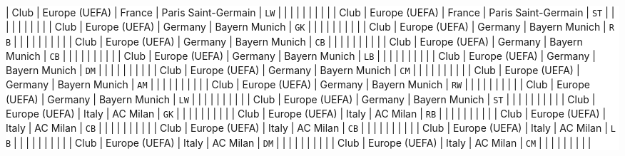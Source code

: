 | Club          | Europe (UEFA)            | France    | Paris Saint-Germain | `LW`     |                             |                           |                       |                            |                        |                             |                             |       |
| Club          | Europe (UEFA)            | France    | Paris Saint-Germain | `ST`     |                             |                           |                       |                            |                        |                             |                             |       |
| Club          | Europe (UEFA)            | Germany   | Bayern Munich       | `GK`     |                             |                           |                       |                            |                        |                             |                             |       |
| Club          | Europe (UEFA)            | Germany   | Bayern Munich       | `RB`     |                             |                           |                       |                            |                        |                             |                             |       |
| Club          | Europe (UEFA)            | Germany   | Bayern Munich       | `CB`     |                             |                           |                       |                            |                        |                             |                             |       |
| Club          | Europe (UEFA)            | Germany   | Bayern Munich       | `CB`     |                             |                           |                       |                            |                        |                             |                             |       |
| Club          | Europe (UEFA)            | Germany   | Bayern Munich       | `LB`     |                             |                           |                       |                            |                        |                             |                             |       |
| Club          | Europe (UEFA)            | Germany   | Bayern Munich       | `DM`     |                             |                           |                       |                            |                        |                             |                             |       |
| Club          | Europe (UEFA)            | Germany   | Bayern Munich       | `CM`     |                             |                           |                       |                            |                        |                             |                             |       |
| Club          | Europe (UEFA)            | Germany   | Bayern Munich       | `AM`     |                             |                           |                       |                            |                        |                             |                             |       |
| Club          | Europe (UEFA)            | Germany   | Bayern Munich       | `RW`     |                             |                           |                       |                            |                        |                             |                             |       |
| Club          | Europe (UEFA)            | Germany   | Bayern Munich       | `LW`     |                             |                           |                       |                            |                        |                             |                             |       |
| Club          | Europe (UEFA)            | Germany   | Bayern Munich       | `ST`     |                             |                           |                       |                            |                        |                             |                             |       |
| Club          | Europe (UEFA)            | Italy     | AC Milan            | `GK`     |                             |                           |                       |                            |                        |                             |                             |       |
| Club          | Europe (UEFA)            | Italy     | AC Milan            | `RB`     |                             |                           |                       |                            |                        |                             |                             |       |
| Club          | Europe (UEFA)            | Italy     | AC Milan            | `CB`     |                             |                           |                       |                            |                        |                             |                             |       |
| Club          | Europe (UEFA)            | Italy     | AC Milan            | `CB`     |                             |                           |                       |                            |                        |                             |                             |       |
| Club          | Europe (UEFA)            | Italy     | AC Milan            | `LB`     |                             |                           |                       |                            |                        |                             |                             |       |
| Club          | Europe (UEFA)            | Italy     | AC Milan            | `DM`     |                             |                           |                       |                            |                        |                             |                             |       |
| Club          | Europe (UEFA)            | Italy     | AC Milan            | `CM`     |                             |                           |                       |                            |                        |                             |                             |       |